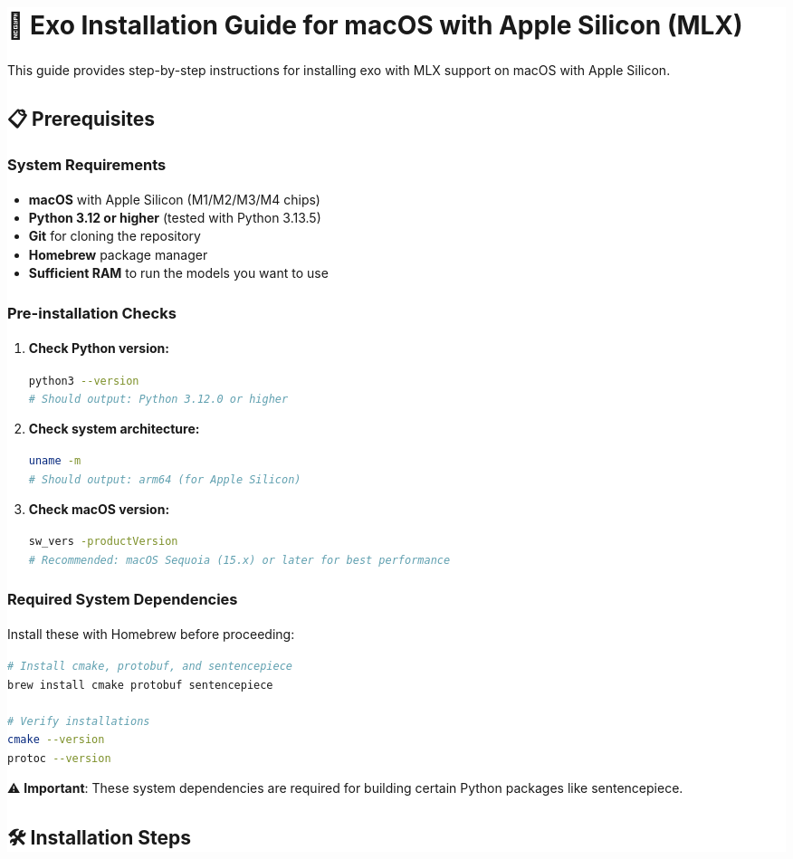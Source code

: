 # 🚀 Exo Installation Guide for macOS with Apple Silicon (MLX)

This guide provides step-by-step instructions for installing exo with MLX support on macOS with Apple Silicon.

## 📋 Prerequisites

### System Requirements
- **macOS** with Apple Silicon (M1/M2/M3/M4 chips)
- **Python 3.12 or higher** (tested with Python 3.13.5)
- **Git** for cloning the repository
- **Homebrew** package manager
- **Sufficient RAM** to run the models you want to use

### Pre-installation Checks

1. **Check Python version:**
   ```bash
   python3 --version
   # Should output: Python 3.12.0 or higher
   ```

2. **Check system architecture:**
   ```bash
   uname -m
   # Should output: arm64 (for Apple Silicon)
   ```

3. **Check macOS version:**
   ```bash
   sw_vers -productVersion
   # Recommended: macOS Sequoia (15.x) or later for best performance
   ```

### Required System Dependencies

Install these with Homebrew before proceeding:
```bash
# Install cmake, protobuf, and sentencepiece
brew install cmake protobuf sentencepiece

# Verify installations
cmake --version
protoc --version
```

⚠️ **Important**: These system dependencies are required for building certain Python packages like sentencepiece.

## 🛠️ Installation Steps
